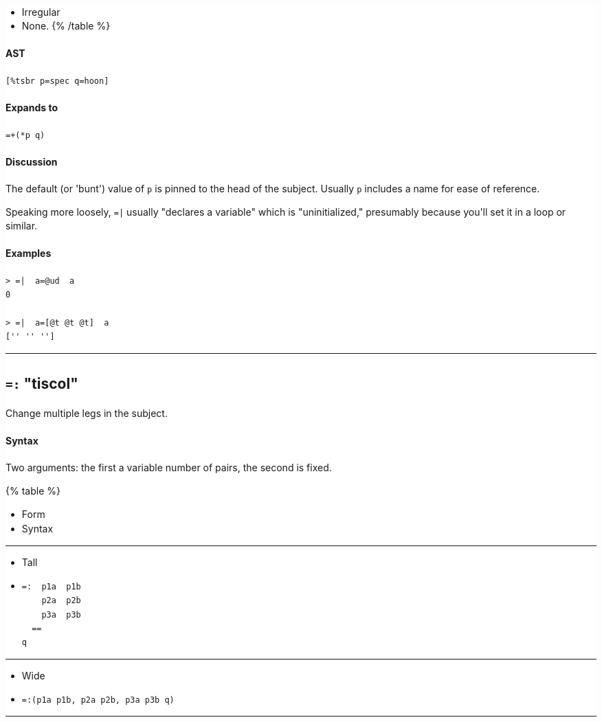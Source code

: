 
- Irregular
- None.
{% /table %}

#### AST

```hoon
[%tsbr p=spec q=hoon]
```

#### Expands to

```hoon
=+(*p q)
```

#### Discussion

The default (or 'bunt') value of `p` is pinned to the head of the subject.
Usually `p` includes a name for ease of reference.

Speaking more loosely, `=|` usually "declares a variable" which is
"uninitialized," presumably because you'll set it in a loop or similar.

#### Examples

```
> =|  a=@ud  a
0

> =|  a=[@t @t @t]  a
['' '' '']
```

---

## `=:` "tiscol"

Change multiple legs in the subject.

#### Syntax

Two arguments: the first a variable number of pairs, the second is fixed.

{% table %}

- Form
- Syntax

---

- Tall
- ```hoon
  =:  p1a  p1b
      p2a  p2b
      p3a  p3b
    ==
  q
  ```

---

- Wide
- ```hoon
  =:(p1a p1b, p2a p2b, p3a p3b q)
  ```

---